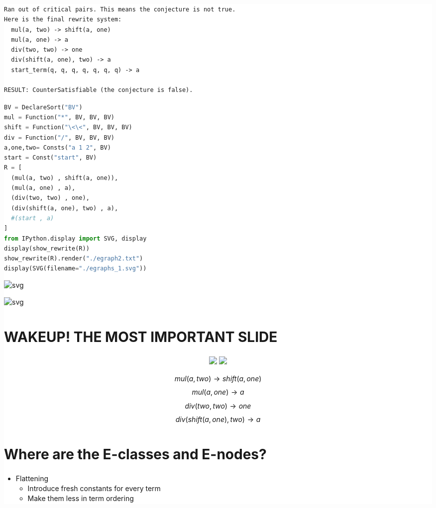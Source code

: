     Ran out of critical pairs. This means the conjecture is not true.
    Here is the final rewrite system:
      mul(a, two) -> shift(a, one)
      mul(a, one) -> a
      div(two, two) -> one
      div(shift(a, one), two) -> a
      start_term(q, q, q, q, q, q, q) -> a
    
    RESULT: CounterSatisfiable (the conjecture is false).

```python
BV = DeclareSort("BV")
mul = Function("*", BV, BV, BV)
shift = Function("\<\<", BV, BV, BV)
div = Function("/", BV, BV, BV)
a,one,two= Consts("a 1 2", BV)
start = Const("start", BV)
R = [
  (mul(a, two) , shift(a, one)),
  (mul(a, one) , a),
  (div(two, two) , one),
  (div(shift(a, one), two) , a),
  #(start , a)
]
from IPython.display import SVG, display
display(show_rewrite(R))
show_rewrite(R).render("./egraph2.txt")
display(SVG(filename="./egraphs_1.svg"))
```

![svg](egraphs_talk_files/egraphs_talk_29_0.svg)

![svg](egraphs_talk_files/egraphs_talk_29_1.svg)

# WAKEUP! THE MOST IMPORTANT SLIDE

<center> <img src="./egraph2.svg">
<img src="./egraphs_1.svg">
</center>

$$  mul(a, two) \rightarrow shift(a, one) $$
$$  mul(a, one) \rightarrow a $$
$$ div(two, two) \rightarrow one $$
$$  div(shift(a, one), two) \rightarrow a $$

# Where are the E-classes and E-nodes?

- Flattening
  - Introduce fresh constants for every term
  - Make them less in term ordering
